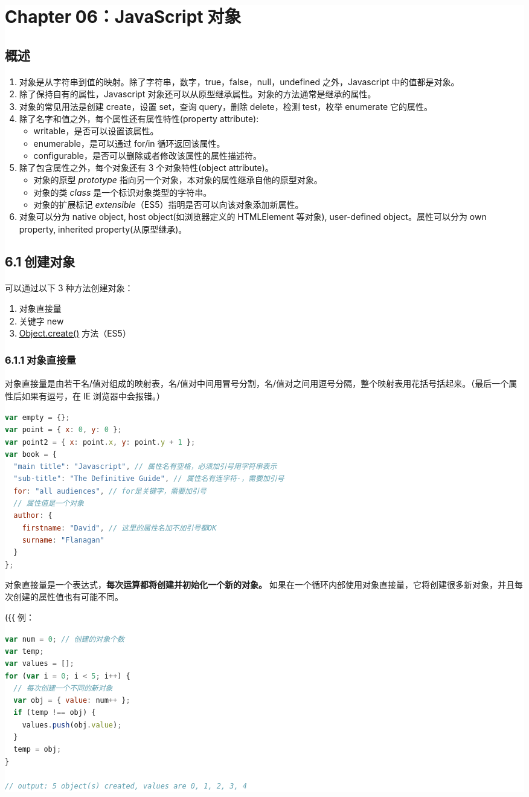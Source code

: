 # Chapter 06：JavaScript 对象

## 概述

1. 对象是从字符串到值的映射。除了字符串，数字，true，false，null，undefined 之外，Javascript 中的值都是对象。
1. 除了保持自有的属性，Javascript 对象还可以从原型继承属性。对象的方法通常是继承的属性。
1. 对象的常见用法是创建 create，设置 set，查询 query，删除 delete，检测 test，枚举 enumerate 它的属性。
1. 除了名字和值之外，每个属性还有属性特性(property attribute):
   - writable，是否可以设置该属性。
   - enumerable，是可以通过 for/in 循环返回该属性。
   - configurable，是否可以删除或者修改该属性的属性描述符。
1. 除了包含属性之外，每个对象还有 3 个对象特性(object attribute)。
   - 对象的原型 _prototype_ 指向另一个对象，本对象的属性继承自他的原型对象。
   - 对象的类 _class_ 是一个标识对象类型的字符串。
   - 对象的扩展标记 _extensible_（ES5）指明是否可以向该对象添加新属性。
1. 对象可以分为 native object, host object(如浏览器定义的 HTMLElement 等对象), user-defined object。属性可以分为 own property, inherited property(从原型继承)。

## 6.1 创建对象

可以通过以下 3 种方法创建对象：

1. 对象直接量
1. 关键字 new
1. [Object.create()][object.create] 方法（ES5）

[object.create]: https://developer.mozilla.org/en-US/docs/Web/JavaScript/Reference/Global_Objects/Object/create

### 6.1.1 对象直接量

对象直接量是由若干名/值对组成的映射表，名/值对中间用冒号分割，名/值对之间用逗号分隔，整个映射表用花括号括起来。（最后一个属性后如果有逗号，在 IE 浏览器中会报错。）

```javascript
var empty = {};
var point = { x: 0, y: 0 };
var point2 = { x: point.x, y: point.y + 1 };
var book = {
  "main title": "Javascript", // 属性名有空格，必须加引号用字符串表示
  "sub-title": "The Definitive Guide", // 属性名有连字符-，需要加引号
  for: "all audiences", // for是关键字，需要加引号
  // 属性值是一个对象
  author: {
    firstname: "David", // 这里的属性名加不加引号都OK
    surname: "Flanagan"
  }
};
```

对象直接量是一个表达式，**每次运算都将创建并初始化一个新的对象。** 如果在一个循环内部使用对象直接量，它将创建很多新对象，并且每次创建的属性值也有可能不同。

({{ 例：

```javascript
var num = 0; // 创建的对象个数
var temp;
var values = [];
for (var i = 0; i < 5; i++) {
  // 每次创建一个不同的新对象
  var obj = { value: num++ };
  if (temp !== obj) {
    values.push(obj.value);
  }
  temp = obj;
}

// output: 5 object(s) created, values are 0, 1, 2, 3, 4
```

  [a]: a,
  [b]: b,
  [f]: f,
  [g]: g,
  [d]: d.getTime(),
[json.stringify]: https://developer.mozilla.org/en-US/docs/Web/JavaScript/Reference/Global_Objects/JSON/stringify
[json.parse]: https://developer.mozilla.org/en-US/docs/Web/JavaScript/Reference/Global_Objects/JSON/parse
[json]: https://developer.mozilla.org/en-US/docs/Web/JavaScript/Reference/Global_Objects/JSON
[date.tojson]: https://developer.mozilla.org/en-US/docs/Web/JavaScript/Reference/Global_Objects/Date/toJSON